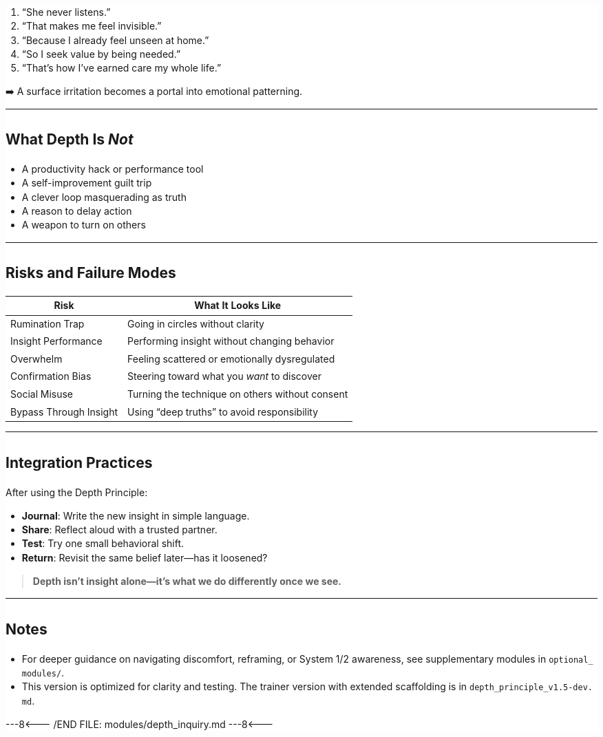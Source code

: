 1. “She never listens.”
2. “That makes me feel invisible.”
3. “Because I already feel unseen at home.”
4. “So I seek value by being needed.”
5. “That’s how I’ve earned care my whole life.”

➡️ A surface irritation becomes a portal into emotional patterning.

---

## What Depth Is *Not*

- A productivity hack or performance tool
- A self-improvement guilt trip
- A clever loop masquerading as truth
- A reason to delay action
- A weapon to turn on others

---

## Risks and Failure Modes

| Risk                       | What It Looks Like                                         |
|----------------------------|-------------------------------------------------------------|
| Rumination Trap            | Going in circles without clarity                           |
| Insight Performance        | Performing insight without changing behavior               |
| Overwhelm                  | Feeling scattered or emotionally dysregulated              |
| Confirmation Bias          | Steering toward what you *want* to discover                |
| Social Misuse              | Turning the technique on others without consent            |
| Bypass Through Insight     | Using “deep truths” to avoid responsibility                |

---

## Integration Practices

After using the Depth Principle:

- **Journal**: Write the new insight in simple language.
- **Share**: Reflect aloud with a trusted partner.
- **Test**: Try one small behavioral shift.
- **Return**: Revisit the same belief later—has it loosened?

> **Depth isn’t insight alone—it’s what we do differently once we see.**

---

## Notes

- For deeper guidance on navigating discomfort, reframing, or System 1/2 awareness, see supplementary modules in `optional_modules/`.
- This version is optimized for clarity and testing. The trainer version with extended scaffolding is in `depth_principle_v1.5-dev.md`.

---8<--- /END FILE: modules/depth_inquiry.md ---8<---

